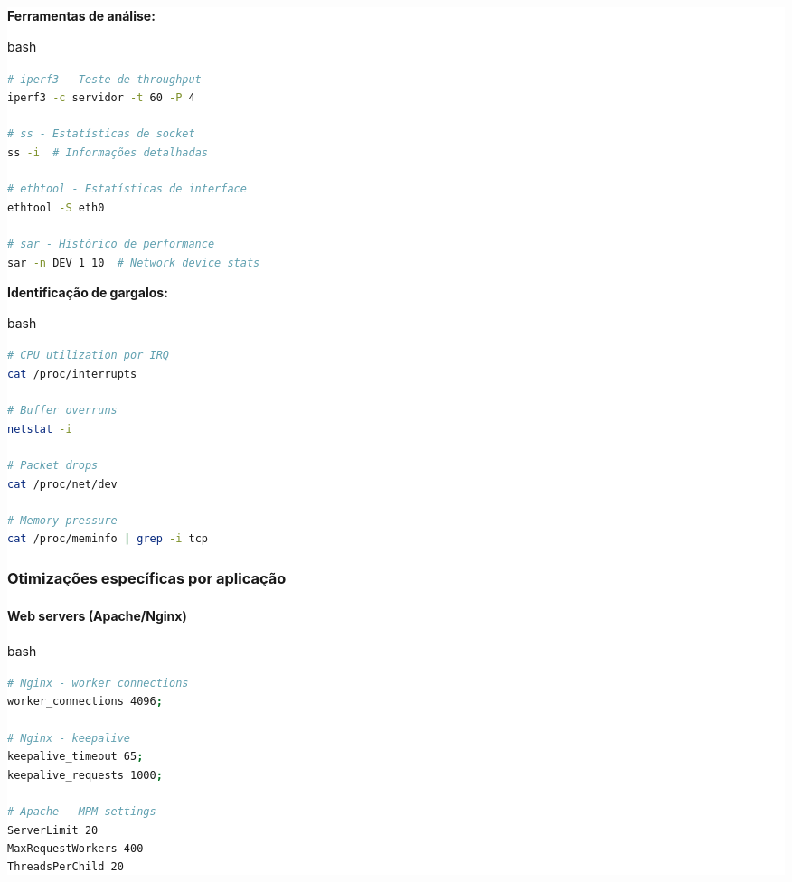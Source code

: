 **Ferramentas de análise:**

bash

```bash
# iperf3 - Teste de throughput
iperf3 -c servidor -t 60 -P 4

# ss - Estatísticas de socket
ss -i  # Informações detalhadas

# ethtool - Estatísticas de interface
ethtool -S eth0

# sar - Histórico de performance
sar -n DEV 1 10  # Network device stats
```

**Identificação de gargalos:**

bash

```bash
# CPU utilization por IRQ
cat /proc/interrupts

# Buffer overruns
netstat -i

# Packet drops
cat /proc/net/dev

# Memory pressure
cat /proc/meminfo | grep -i tcp
```

### Otimizações específicas por aplicação

#### Web servers (Apache/Nginx)

bash

```bash
# Nginx - worker connections
worker_connections 4096;

# Nginx - keepalive
keepalive_timeout 65;
keepalive_requests 1000;

# Apache - MPM settings
ServerLimit 20
MaxRequestWorkers 400
ThreadsPerChild 20
```
